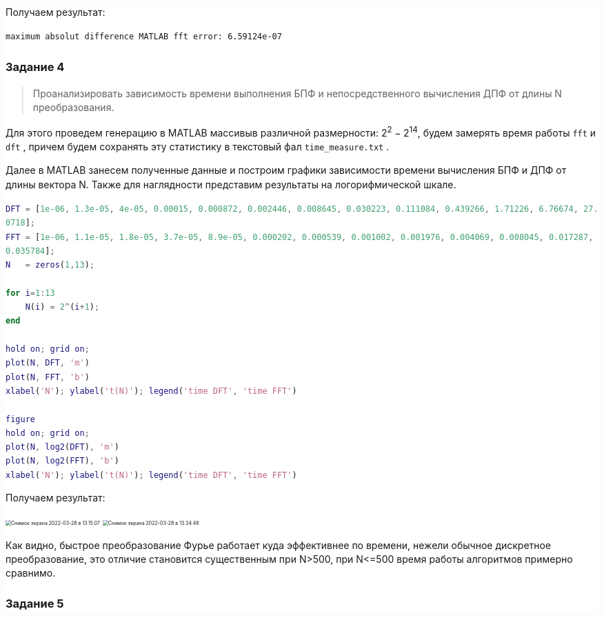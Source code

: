 Получаем результат:

~~~termanal
maximum absolut difference MATLAB fft error: 6.59124e-07
~~~



### Задание 4

> Проанализировать зависимость времени выполнения БПФ и непосредственного вычисления ДПФ от длины N преобразования.

Для этого проведем генерацию в MATLAB массивыв различной размерности: $2^2 - 2^{14}$, будем замерять время работы `fft` и `dft` , причем будем сохранять эту статистику в текстовый фал `time_measure.txt` .

Далее в MATLAB занесем полученные данные и построим графики зависимости времени вычисления БПФ и ДПФ от длины вектора N. Также для наглядности представим результаты на логорифмической шкале.

~~~matlab
DFT = [1e-06, 1.3e-05, 4e-05, 0.00015, 0.000872, 0.002446, 0.008645, 0.030223, 0.111084, 0.439266, 1.71226, 6.76674, 27.0718];
FFT = [1e-06, 1.1e-05, 1.8e-05, 3.7e-05, 8.9e-05, 0.000202, 0.000539, 0.001002, 0.001976, 0.004069, 0.008045, 0.017287, 0.035784];
N   = zeros(1,13);

for i=1:13
    N(i) = 2^(i+1);
end

hold on; grid on;
plot(N, DFT, 'm')
plot(N, FFT, 'b')
xlabel('N'); ylabel('t(N)'); legend('time DFT', 'time FFT')

figure
hold on; grid on;
plot(N, log2(DFT), 'm')
plot(N, log2(FFT), 'b')
xlabel('N'); ylabel('t(N)'); legend('time DFT', 'time FFT')
~~~

Получаем результат:

<img src="/Users/ilatretak/Library/Application Support/typora-user-images/Снимок экрана 2022-03-28 в 13.15.07.png" alt="Снимок экрана 2022-03-28 в 13.15.07" style="zoom:50%;" />

<img src="/Users/ilatretak/Library/Application Support/typora-user-images/Снимок экрана 2022-03-28 в 13.34.48.png" alt="Снимок экрана 2022-03-28 в 13.34.48" style="zoom:50%;" />

Как видно, быстрое преобразование Фурье работает куда эффективнее по времени, нежели обычное дискретное преобразование, это отличие становится существенным при N>500, при N<=500 время работы алгоритмов примерно сравнимо.



### Задание 5
